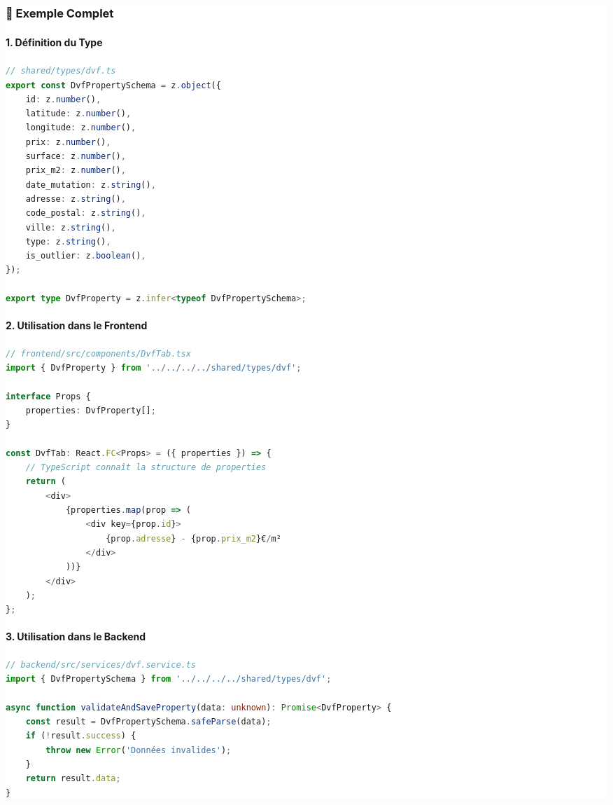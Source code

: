 ### 🚀 Exemple Complet

#### 1. Définition du Type
```typescript
// shared/types/dvf.ts
export const DvfPropertySchema = z.object({
    id: z.number(),
    latitude: z.number(),
    longitude: z.number(),
    prix: z.number(),
    surface: z.number(),
    prix_m2: z.number(),
    date_mutation: z.string(),
    adresse: z.string(),
    code_postal: z.string(),
    ville: z.string(),
    type: z.string(),
    is_outlier: z.boolean(),
});

export type DvfProperty = z.infer<typeof DvfPropertySchema>;
```

#### 2. Utilisation dans le Frontend
```typescript
// frontend/src/components/DvfTab.tsx
import { DvfProperty } from '../../../../shared/types/dvf';

interface Props {
    properties: DvfProperty[];
}

const DvfTab: React.FC<Props> = ({ properties }) => {
    // TypeScript connaît la structure de properties
    return (
        <div>
            {properties.map(prop => (
                <div key={prop.id}>
                    {prop.adresse} - {prop.prix_m2}€/m²
                </div>
            ))}
        </div>
    );
};
```

#### 3. Utilisation dans le Backend
```typescript
// backend/src/services/dvf.service.ts
import { DvfPropertySchema } from '../../../../shared/types/dvf';

async function validateAndSaveProperty(data: unknown): Promise<DvfProperty> {
    const result = DvfPropertySchema.safeParse(data);
    if (!result.success) {
        throw new Error('Données invalides');
    }
    return result.data;
}
```
